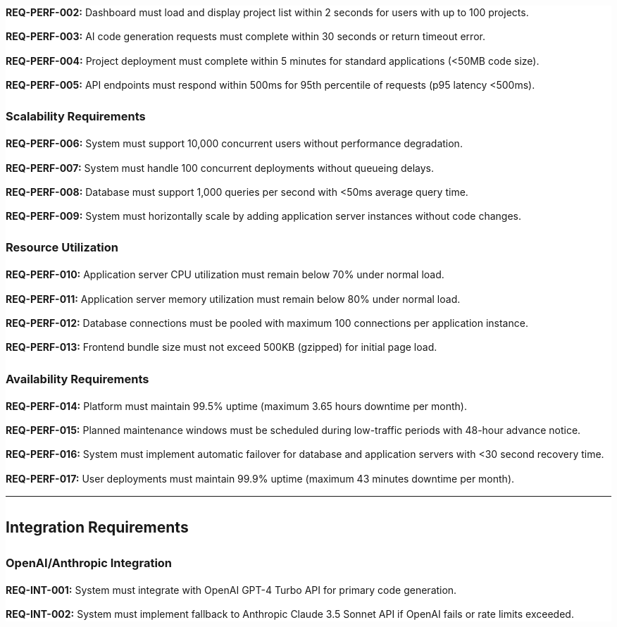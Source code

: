 **REQ-PERF-002:** Dashboard must load and display project list within 2 seconds for users with up to 100 projects.

**REQ-PERF-003:** AI code generation requests must complete within 30 seconds or return timeout error.

**REQ-PERF-004:** Project deployment must complete within 5 minutes for standard applications (<50MB code size).

**REQ-PERF-005:** API endpoints must respond within 500ms for 95th percentile of requests (p95 latency <500ms).

### Scalability Requirements

**REQ-PERF-006:** System must support 10,000 concurrent users without performance degradation.

**REQ-PERF-007:** System must handle 100 concurrent deployments without queueing delays.

**REQ-PERF-008:** Database must support 1,000 queries per second with <50ms average query time.

**REQ-PERF-009:** System must horizontally scale by adding application server instances without code changes.

### Resource Utilization

**REQ-PERF-010:** Application server CPU utilization must remain below 70% under normal load.

**REQ-PERF-011:** Application server memory utilization must remain below 80% under normal load.

**REQ-PERF-012:** Database connections must be pooled with maximum 100 connections per application instance.

**REQ-PERF-013:** Frontend bundle size must not exceed 500KB (gzipped) for initial page load.

### Availability Requirements

**REQ-PERF-014:** Platform must maintain 99.5% uptime (maximum 3.65 hours downtime per month).

**REQ-PERF-015:** Planned maintenance windows must be scheduled during low-traffic periods with 48-hour advance notice.

**REQ-PERF-016:** System must implement automatic failover for database and application servers with <30 second recovery time.

**REQ-PERF-017:** User deployments must maintain 99.9% uptime (maximum 43 minutes downtime per month).

---

## Integration Requirements

### OpenAI/Anthropic Integration

**REQ-INT-001:** System must integrate with OpenAI GPT-4 Turbo API for primary code generation.

**REQ-INT-002:** System must implement fallback to Anthropic Claude 3.5 Sonnet API if OpenAI fails or rate limits exceeded.
